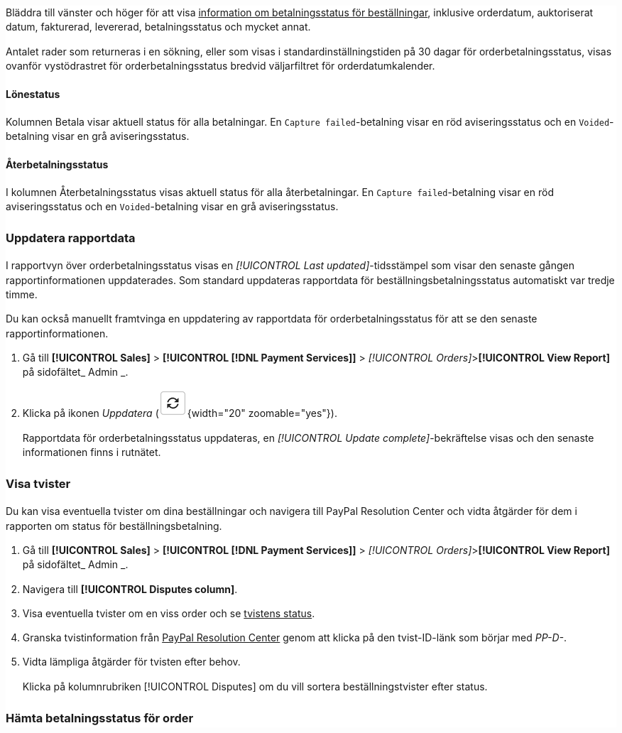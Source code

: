 Bläddra till vänster och höger för att visa [information om betalningsstatus för beställningar](#column-descriptions), inklusive orderdatum, auktoriserat datum, fakturerad, levererad, betalningsstatus och mycket annat.

Antalet rader som returneras i en sökning, eller som visas i standardinställningstiden på 30 dagar för orderbetalningsstatus, visas ovanför vystödrastret för orderbetalningsstatus bredvid väljarfiltret för orderdatumkalender.

#### Lönestatus

Kolumnen Betala visar aktuell status för alla betalningar. En `Capture failed`-betalning visar en röd aviseringsstatus och en `Voided`-betalning visar en grå aviseringsstatus.

#### Återbetalningsstatus

I kolumnen Återbetalningsstatus visas aktuell status för alla återbetalningar. En `Capture failed`-betalning visar en röd aviseringsstatus och en `Voided`-betalning visar en grå aviseringsstatus.

### Uppdatera rapportdata

I rapportvyn över orderbetalningsstatus visas en _[!UICONTROL Last updated]_-tidsstämpel som visar den senaste gången rapportinformationen uppdaterades. Som standard uppdateras rapportdata för beställningsbetalningsstatus automatiskt var tredje timme.

Du kan också manuellt framtvinga en uppdatering av rapportdata för orderbetalningsstatus för att se den senaste rapportinformationen.

1. Gå till **[!UICONTROL Sales]** > **[!UICONTROL [!DNL Payment Services]]** > _[!UICONTROL Orders]_>**[!UICONTROL View Report]**&#x200B;på sidofältet_ Admin _.
1. Klicka på ikonen _Uppdatera_ (![uppdateringsikonen](assets/refresh-button-med.png){width="20" zoomable="yes"}).

   Rapportdata för orderbetalningsstatus uppdateras, en *[!UICONTROL Update complete]*-bekräftelse visas och den senaste informationen finns i rutnätet.

### Visa tvister

Du kan visa eventuella tvister om dina beställningar och navigera till PayPal Resolution Center och vidta åtgärder för dem i rapporten om status för beställningsbetalning.

1. Gå till **[!UICONTROL Sales]** > **[!UICONTROL [!DNL Payment Services]]** > _[!UICONTROL Orders]_>**[!UICONTROL View Report]**&#x200B;på sidofältet_ Admin _.
1. Navigera till **[!UICONTROL Disputes column]**.
1. Visa eventuella tvister om en viss order och se [tvistens status](#order-payment-status-information).
1. Granska tvistinformation från [PayPal Resolution Center](https://www.paypal.com/us/cshelp/article/what-is-the-resolution-center-help246) genom att klicka på den tvist-ID-länk som börjar med _PP-D-_.
1. Vidta lämpliga åtgärder för tvisten efter behov.

   Klicka på kolumnrubriken [!UICONTROL Disputes] om du vill sortera beställningstvister efter status.

### Hämta betalningsstatus för order

